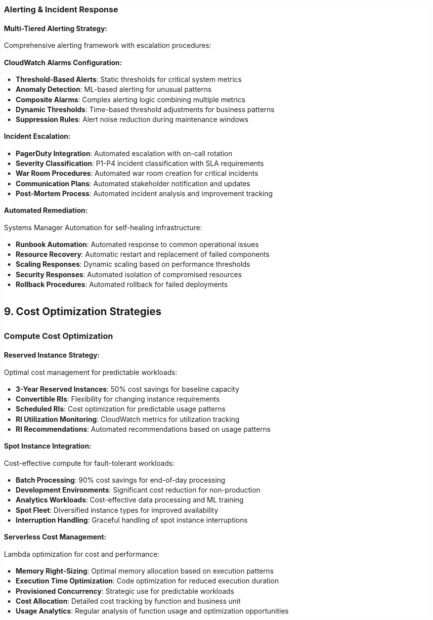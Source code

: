 ### Alerting & Incident Response

**Multi-Tiered Alerting Strategy:**

Comprehensive alerting framework with escalation procedures:

**CloudWatch Alarms Configuration:**
- **Threshold-Based Alerts**: Static thresholds for critical system metrics
- **Anomaly Detection**: ML-based alerting for unusual patterns
- **Composite Alarms**: Complex alerting logic combining multiple metrics
- **Dynamic Thresholds**: Time-based threshold adjustments for business patterns
- **Suppression Rules**: Alert noise reduction during maintenance windows

**Incident Escalation:**
- **PagerDuty Integration**: Automated escalation with on-call rotation
- **Severity Classification**: P1-P4 incident classification with SLA requirements
- **War Room Procedures**: Automated war room creation for critical incidents
- **Communication Plans**: Automated stakeholder notification and updates
- **Post-Mortem Process**: Automated incident analysis and improvement tracking

**Automated Remediation:**

Systems Manager Automation for self-healing infrastructure:
- **Runbook Automation**: Automated response to common operational issues
- **Resource Recovery**: Automatic restart and replacement of failed components
- **Scaling Responses**: Dynamic scaling based on performance thresholds
- **Security Responses**: Automated isolation of compromised resources
- **Rollback Procedures**: Automated rollback for failed deployments

## 9. Cost Optimization Strategies

### Compute Cost Optimization

**Reserved Instance Strategy:**

Optimal cost management for predictable workloads:
- **3-Year Reserved Instances**: 50% cost savings for baseline capacity
- **Convertible RIs**: Flexibility for changing instance requirements
- **Scheduled RIs**: Cost optimization for predictable usage patterns
- **RI Utilization Monitoring**: CloudWatch metrics for utilization tracking
- **RI Recommendations**: Automated recommendations based on usage patterns

**Spot Instance Integration:**

Cost-effective compute for fault-tolerant workloads:
- **Batch Processing**: 90% cost savings for end-of-day processing
- **Development Environments**: Significant cost reduction for non-production
- **Analytics Workloads**: Cost-effective data processing and ML training
- **Spot Fleet**: Diversified instance types for improved availability
- **Interruption Handling**: Graceful handling of spot instance interruptions

**Serverless Cost Management:**

Lambda optimization for cost and performance:
- **Memory Right-Sizing**: Optimal memory allocation based on execution patterns
- **Execution Time Optimization**: Code optimization for reduced execution duration
- **Provisioned Concurrency**: Strategic use for predictable workloads
- **Cost Allocation**: Detailed cost tracking by function and business unit
- **Usage Analytics**: Regular analysis of function usage and optimization opportunities
